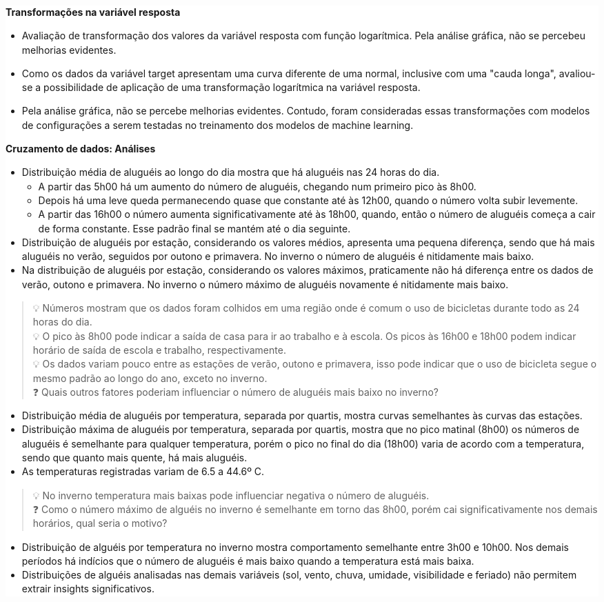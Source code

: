 **Transformações na variável resposta**

* Avaliação de transformação dos valores da variável resposta com função logarítmica. Pela análise gráfica, não se percebeu  melhorias evidentes. 

* Como os dados da variável target apresentam uma curva diferente de uma normal, inclusive com uma "cauda longa", avaliou-se a possibilidade de aplicação de uma transformação logarítmica na variável resposta.

* Pela análise gráfica, não se percebe melhorias evidentes. Contudo, foram consideradas essas transformações com modelos de configurações a serem  testadas no treinamento dos modelos de machine learning.



**Cruzamento de dados: Análises**

* Distribuição média de aluguéis ao longo do dia mostra que há aluguéis nas 24 horas do dia.   
    * A partir das 5h00 há um aumento do número de aluguéis, chegando num primeiro pico às 8h00. 
    * Depois há uma leve queda permanecendo quase que constante até às 12h00, quando o número volta subir levemente.
    * A partir das 16h00 o número aumenta significativamente até às 18h00, quando, então o número de aluguéis começa a cair de forma constante. Esse padrão final se mantém até o dia seguinte.
* Distribuição de aluguéis por estação, considerando os valores médios, apresenta uma pequena diferença, sendo que há mais aluguéis no verão, seguidos por outono e primavera. No inverno o número de aluguéis é nitidamente mais baixo.
* Na distribuição de aluguéis por estação, considerando os valores máximos, praticamente não há diferença entre os dados de verão, outono e primavera. No inverno o número máximo de aluguéis novamente é nitidamente mais baixo.

> 💡 Números mostram que os dados foram colhidos em uma região onde é comum o uso de bicicletas durante todo as 24 horas do dia.  
> 💡 O pico às 8h00 pode indicar a saída de casa para ir ao trabalho e à escola. Os picos às 16h00 e 18h00 podem indicar horário de saída de escola e trabalho, respectivamente.  
> 💡 Os dados variam pouco entre as estações de verão, outono e primavera, isso pode indicar que o uso de bicicleta segue o mesmo padrão ao longo do ano, exceto no inverno.  
> ❓ Quais outros fatores poderiam influenciar o número de aluguéis mais baixo no inverno? 


* Distribuição média de aluguéis por temperatura, separada por quartis, mostra curvas semelhantes às curvas das estações.
* Distribuição máxima de aluguéis por temperatura, separada por quartis, mostra que no pico matinal (8h00) os números de aluguéis é semelhante para qualquer temperatura, porém o pico no final do dia (18h00) varia de acordo com a temperatura, sendo que quanto mais quente, há mais aluguéis.
* As temperaturas registradas variam de 6.5 a 44.6º C.

> 💡 No inverno temperatura mais baixas pode influenciar negativa o número de aluguéis.   
> ❓ Como o número máximo de alguéis no inverno é semelhante em torno das 8h00, porém cai significativamente nos demais horários, qual seria o motivo?

* Distribuição de alguéis por temperatura no inverno mostra comportamento semelhante entre 3h00 e 10h00. Nos demais períodos há indícios que o número de aluguéis é mais baixo quando a temperatura está mais baixa.
* Distribuições de alguéis analisadas nas demais variáveis (sol, vento, chuva, umidade, visibilidade e feriado) não permitem extrair insights significativos.

